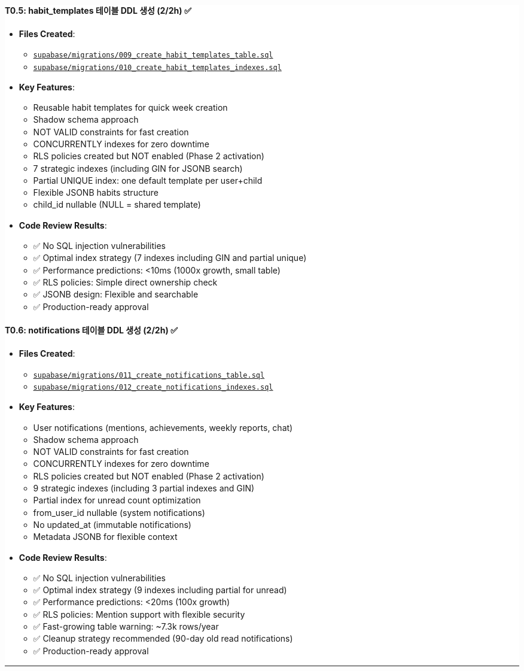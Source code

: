 #### T0.5: habit_templates 테이블 DDL 생성 (2/2h) ✅
- **Files Created**:
  - [`supabase/migrations/009_create_habit_templates_table.sql`](supabase/migrations/009_create_habit_templates_table.sql)
  - [`supabase/migrations/010_create_habit_templates_indexes.sql`](supabase/migrations/010_create_habit_templates_indexes.sql)

- **Key Features**:
  - Reusable habit templates for quick week creation
  - Shadow schema approach
  - NOT VALID constraints for fast creation
  - CONCURRENTLY indexes for zero downtime
  - RLS policies created but NOT enabled (Phase 2 activation)
  - 7 strategic indexes (including GIN for JSONB search)
  - Partial UNIQUE index: one default template per user+child
  - Flexible JSONB habits structure
  - child_id nullable (NULL = shared template)

- **Code Review Results**:
  - ✅ No SQL injection vulnerabilities
  - ✅ Optimal index strategy (7 indexes including GIN and partial unique)
  - ✅ Performance predictions: <10ms (1000x growth, small table)
  - ✅ RLS policies: Simple direct ownership check
  - ✅ JSONB design: Flexible and searchable
  - ✅ Production-ready approval

#### T0.6: notifications 테이블 DDL 생성 (2/2h) ✅
- **Files Created**:
  - [`supabase/migrations/011_create_notifications_table.sql`](supabase/migrations/011_create_notifications_table.sql)
  - [`supabase/migrations/012_create_notifications_indexes.sql`](supabase/migrations/012_create_notifications_indexes.sql)

- **Key Features**:
  - User notifications (mentions, achievements, weekly reports, chat)
  - Shadow schema approach
  - NOT VALID constraints for fast creation
  - CONCURRENTLY indexes for zero downtime
  - RLS policies created but NOT enabled (Phase 2 activation)
  - 9 strategic indexes (including 3 partial indexes and GIN)
  - Partial index for unread count optimization
  - from_user_id nullable (system notifications)
  - No updated_at (immutable notifications)
  - Metadata JSONB for flexible context

- **Code Review Results**:
  - ✅ No SQL injection vulnerabilities
  - ✅ Optimal index strategy (9 indexes including partial for unread)
  - ✅ Performance predictions: <20ms (100x growth)
  - ✅ RLS policies: Mention support with flexible security
  - ✅ Fast-growing table warning: ~7.3k rows/year
  - ✅ Cleanup strategy recommended (90-day old read notifications)
  - ✅ Production-ready approval

---